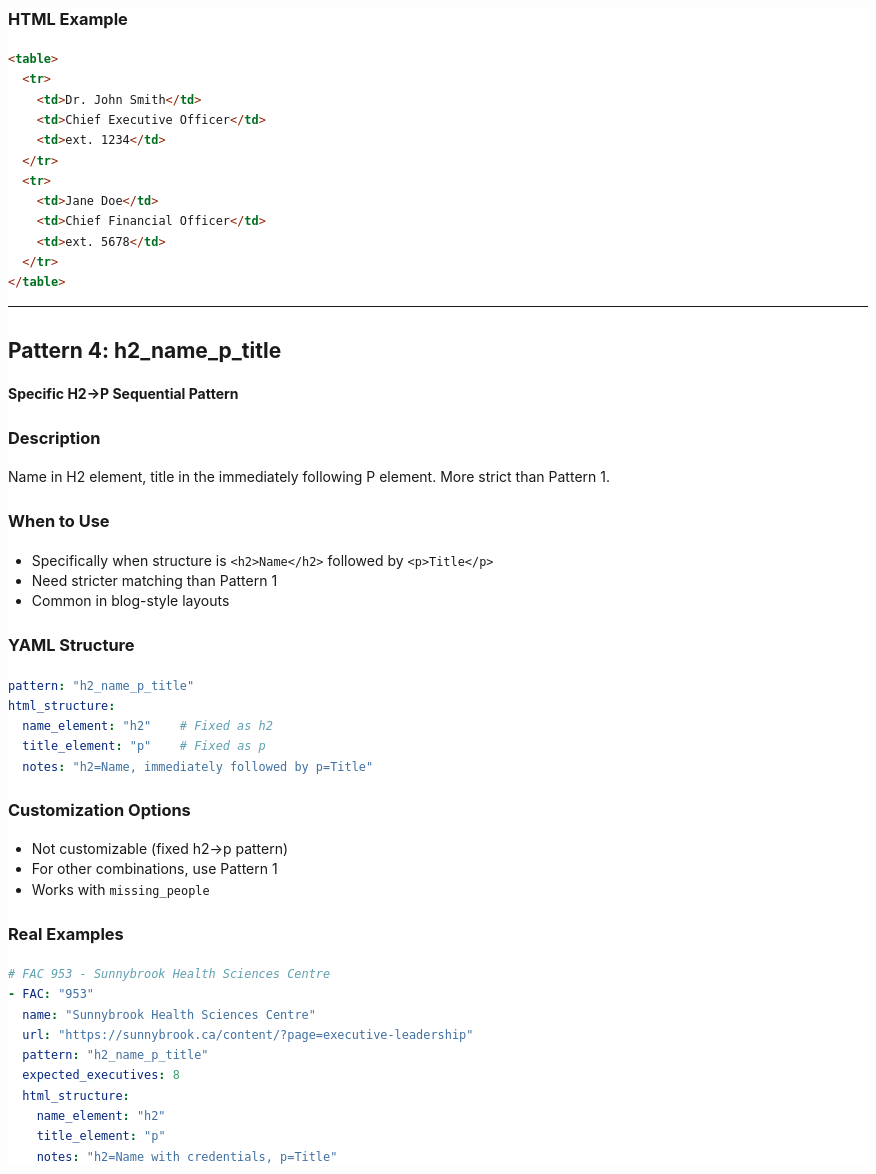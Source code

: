 ### HTML Example
```html
<table>
  <tr>
    <td>Dr. John Smith</td>
    <td>Chief Executive Officer</td>
    <td>ext. 1234</td>
  </tr>
  <tr>
    <td>Jane Doe</td>
    <td>Chief Financial Officer</td>
    <td>ext. 5678</td>
  </tr>
</table>
```

---

## Pattern 4: h2_name_p_title
**Specific H2→P Sequential Pattern**

### Description
Name in H2 element, title in the immediately following P element. More strict than Pattern 1.

### When to Use
- Specifically when structure is `<h2>Name</h2>` followed by `<p>Title</p>`
- Need stricter matching than Pattern 1
- Common in blog-style layouts

### YAML Structure
```yaml
pattern: "h2_name_p_title"
html_structure:
  name_element: "h2"    # Fixed as h2
  title_element: "p"    # Fixed as p
  notes: "h2=Name, immediately followed by p=Title"
```

### Customization Options
- Not customizable (fixed h2→p pattern)
- For other combinations, use Pattern 1
- Works with `missing_people`

### Real Examples
```yaml
# FAC 953 - Sunnybrook Health Sciences Centre
- FAC: "953"
  name: "Sunnybrook Health Sciences Centre"
  url: "https://sunnybrook.ca/content/?page=executive-leadership"
  pattern: "h2_name_p_title"
  expected_executives: 8
  html_structure:
    name_element: "h2"
    title_element: "p"
    notes: "h2=Name with credentials, p=Title"
```
